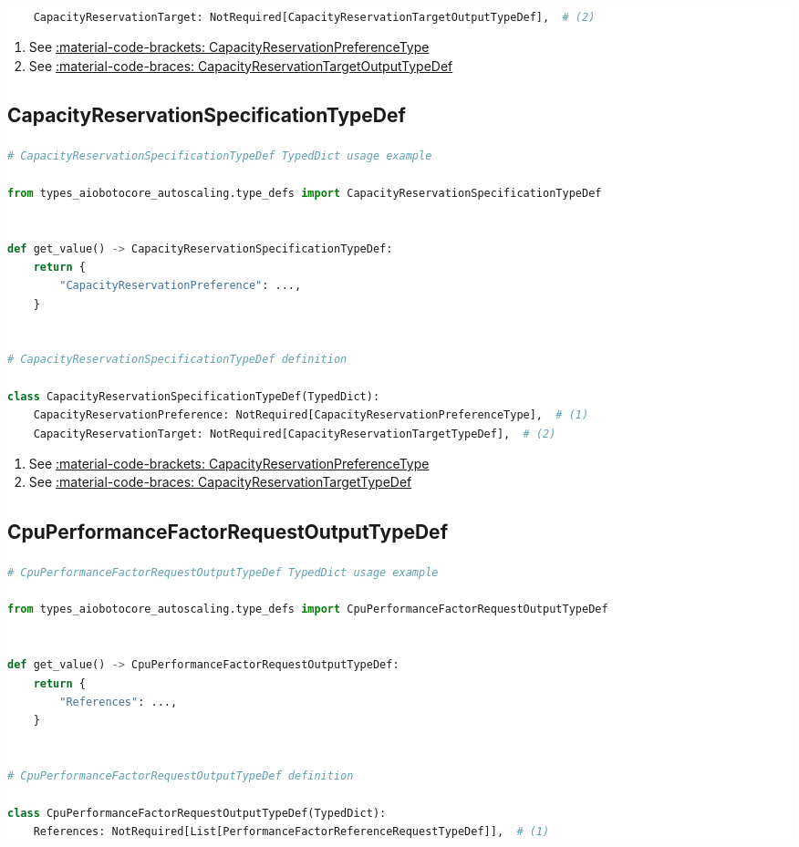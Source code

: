 ```python
    CapacityReservationTarget: NotRequired[CapacityReservationTargetOutputTypeDef],  # (2)
```

1. See [:material-code-brackets: CapacityReservationPreferenceType](./literals.md#capacityreservationpreferencetype) 
2. See [:material-code-braces: CapacityReservationTargetOutputTypeDef](./type_defs.md#capacityreservationtargetoutputtypedef) 
## CapacityReservationSpecificationTypeDef

```python
# CapacityReservationSpecificationTypeDef TypedDict usage example

from types_aiobotocore_autoscaling.type_defs import CapacityReservationSpecificationTypeDef


def get_value() -> CapacityReservationSpecificationTypeDef:
    return {
        "CapacityReservationPreference": ...,
    }


# CapacityReservationSpecificationTypeDef definition

class CapacityReservationSpecificationTypeDef(TypedDict):
    CapacityReservationPreference: NotRequired[CapacityReservationPreferenceType],  # (1)
    CapacityReservationTarget: NotRequired[CapacityReservationTargetTypeDef],  # (2)
```

1. See [:material-code-brackets: CapacityReservationPreferenceType](./literals.md#capacityreservationpreferencetype) 
2. See [:material-code-braces: CapacityReservationTargetTypeDef](./type_defs.md#capacityreservationtargettypedef) 
## CpuPerformanceFactorRequestOutputTypeDef

```python
# CpuPerformanceFactorRequestOutputTypeDef TypedDict usage example

from types_aiobotocore_autoscaling.type_defs import CpuPerformanceFactorRequestOutputTypeDef


def get_value() -> CpuPerformanceFactorRequestOutputTypeDef:
    return {
        "References": ...,
    }


# CpuPerformanceFactorRequestOutputTypeDef definition

class CpuPerformanceFactorRequestOutputTypeDef(TypedDict):
    References: NotRequired[List[PerformanceFactorReferenceRequestTypeDef]],  # (1)
```
